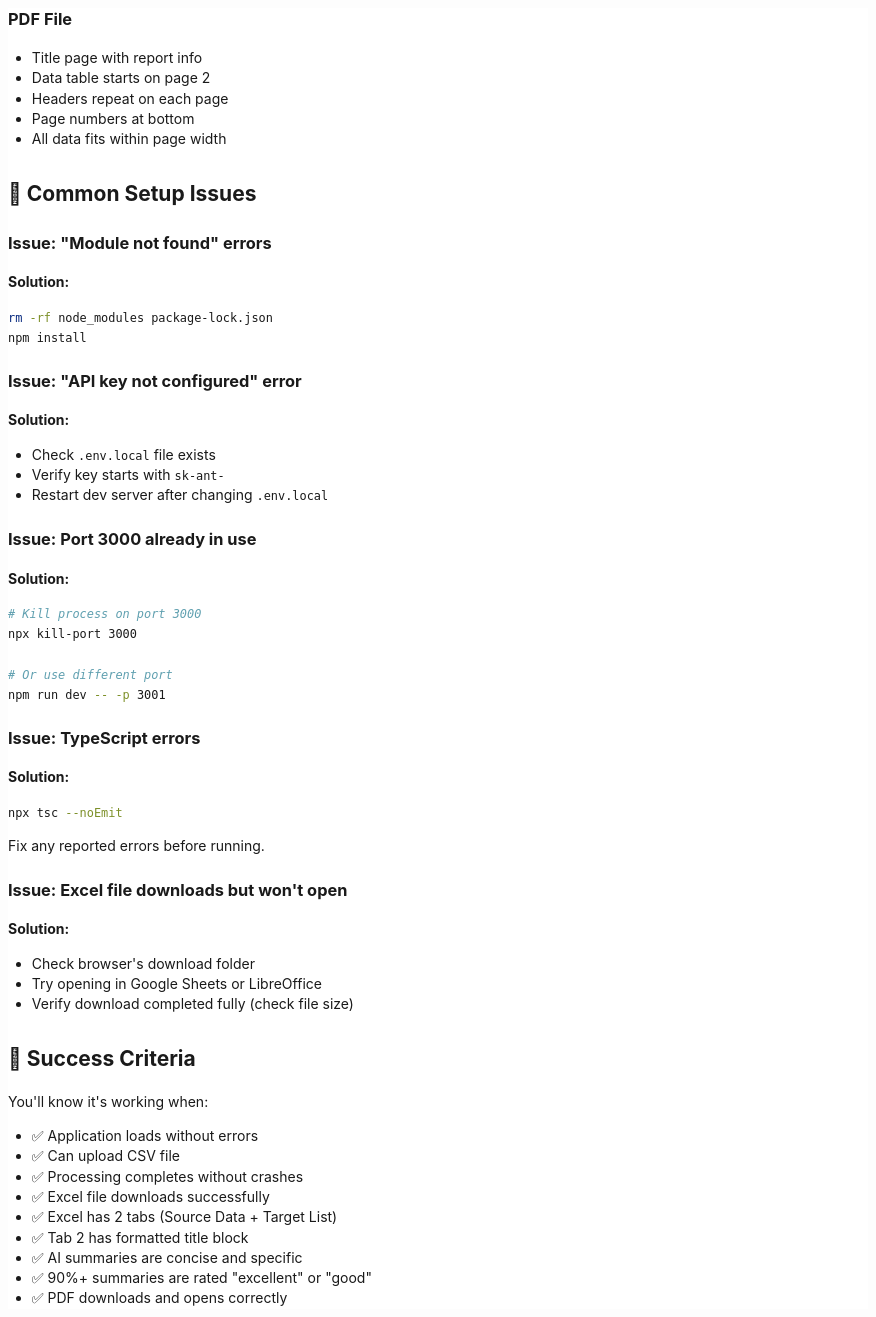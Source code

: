 ### PDF File
- Title page with report info
- Data table starts on page 2
- Headers repeat on each page
- Page numbers at bottom
- All data fits within page width

## 🐛 Common Setup Issues

### Issue: "Module not found" errors
**Solution:**
```bash
rm -rf node_modules package-lock.json
npm install
```

### Issue: "API key not configured" error
**Solution:**
- Check `.env.local` file exists
- Verify key starts with `sk-ant-`
- Restart dev server after changing `.env.local`

### Issue: Port 3000 already in use
**Solution:**
```bash
# Kill process on port 3000
npx kill-port 3000

# Or use different port
npm run dev -- -p 3001
```

### Issue: TypeScript errors
**Solution:**
```bash
npx tsc --noEmit
```
Fix any reported errors before running.

### Issue: Excel file downloads but won't open
**Solution:**
- Check browser's download folder
- Try opening in Google Sheets or LibreOffice
- Verify download completed fully (check file size)

## 🎯 Success Criteria

You'll know it's working when:
- ✅ Application loads without errors
- ✅ Can upload CSV file
- ✅ Processing completes without crashes
- ✅ Excel file downloads successfully
- ✅ Excel has 2 tabs (Source Data + Target List)
- ✅ Tab 2 has formatted title block
- ✅ AI summaries are concise and specific
- ✅ 90%+ summaries are rated "excellent" or "good"
- ✅ PDF downloads and opens correctly
